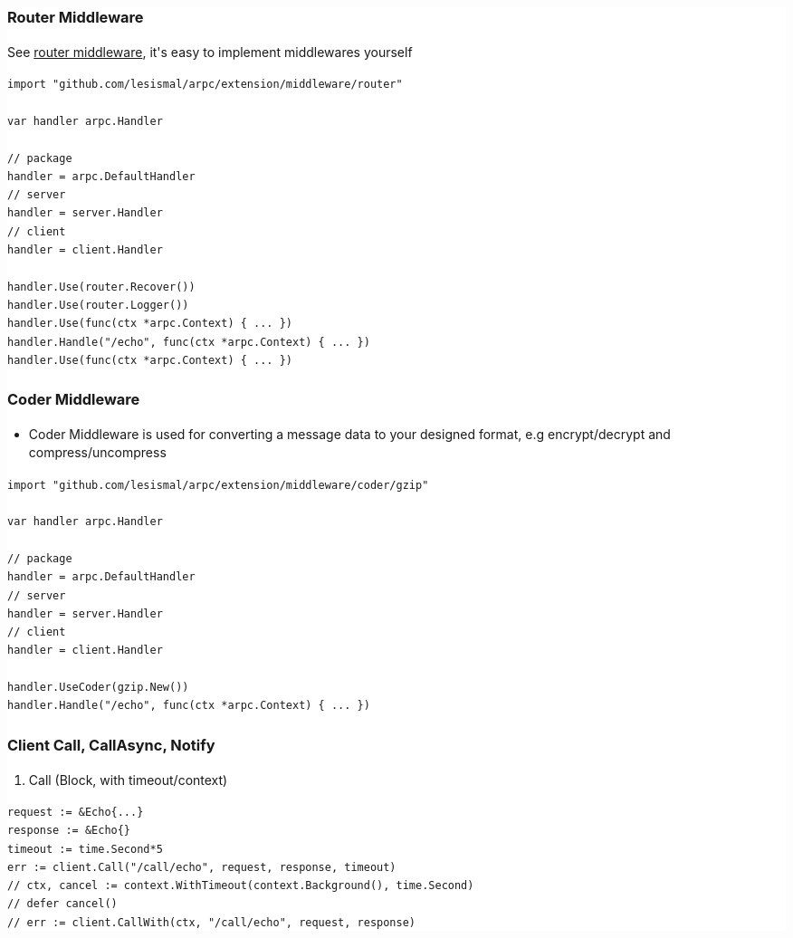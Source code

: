 ### Router Middleware

See [router middleware](https://github.com/lesismal/arpc/tree/master/extension/middleware/router), it's easy to implement middlewares yourself

```golang
import "github.com/lesismal/arpc/extension/middleware/router"

var handler arpc.Handler

// package
handler = arpc.DefaultHandler
// server
handler = server.Handler
// client
handler = client.Handler

handler.Use(router.Recover())
handler.Use(router.Logger())
handler.Use(func(ctx *arpc.Context) { ... })
handler.Handle("/echo", func(ctx *arpc.Context) { ... })
handler.Use(func(ctx *arpc.Context) { ... })
```


### Coder Middleware

- Coder Middleware is used for converting a message data to your designed format, e.g encrypt/decrypt and compress/uncompress

```golang
import "github.com/lesismal/arpc/extension/middleware/coder/gzip"

var handler arpc.Handler

// package
handler = arpc.DefaultHandler
// server
handler = server.Handler
// client
handler = client.Handler

handler.UseCoder(gzip.New())
handler.Handle("/echo", func(ctx *arpc.Context) { ... })
```



### Client Call, CallAsync, Notify

1. Call (Block, with timeout/context)

```golang
request := &Echo{...}
response := &Echo{}
timeout := time.Second*5
err := client.Call("/call/echo", request, response, timeout)
// ctx, cancel := context.WithTimeout(context.Background(), time.Second)
// defer cancel()
// err := client.CallWith(ctx, "/call/echo", request, response)
```
